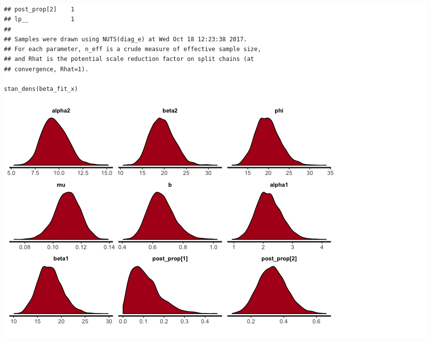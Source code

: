     ## post_prop[2]    1
    ## lp__            1
    ## 
    ## Samples were drawn using NUTS(diag_e) at Wed Oct 18 12:23:38 2017.
    ## For each parameter, n_eff is a crude measure of effective sample size,
    ## and Rhat is the potential scale reduction factor on split chains (at 
    ## convergence, Rhat=1).

    stan_dens(beta_fit_x)

![](modeling_proportions_files/figure-markdown_strict/unnamed-chunk-17-1.png)
